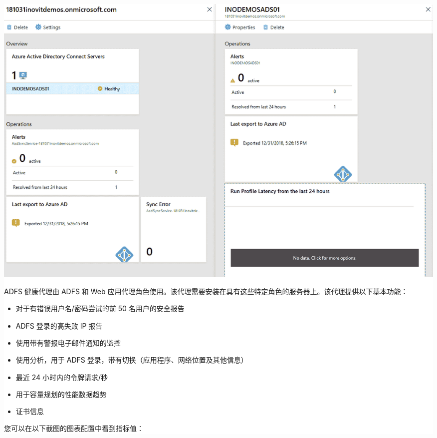 ![](img/ece03cdb-0d3e-4504-b573-f1866cac3675.png)

ADFS 健康代理由 ADFS 和 Web 应用代理角色使用。该代理需要安装在具有这些特定角色的服务器上。该代理提供以下基本功能：

+   对于有错误用户名/密码尝试的前 50 名用户的安全报告

+   ADFS 登录的高失败 IP 报告

+   使用带有警报电子邮件通知的监控

+   使用分析，用于 ADFS 登录，带有切换（应用程序、网络位置及其他信息）

+   最近 24 小时内的令牌请求/秒

+   用于容量规划的性能数据趋势

+   证书信息

您可以在以下截图的图表配置中看到指标值：

